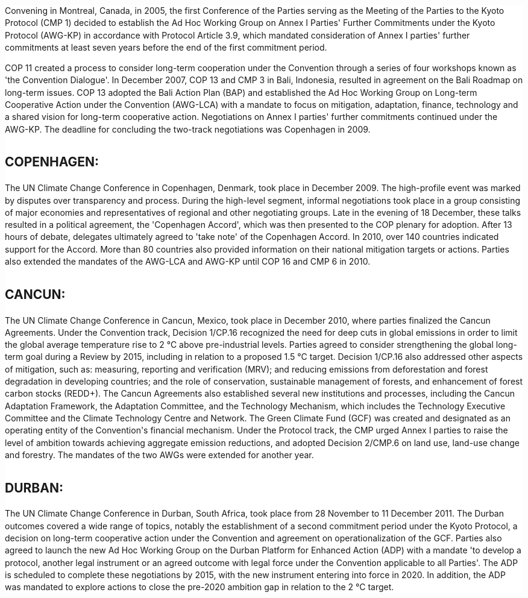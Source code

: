 Convening in Montreal, Canada, in 2005, the first Conference of the Parties serving as the Meeting of the Parties to the Kyoto Protocol (CMP 1) decided to establish the Ad Hoc Working Group on Annex I Parties' Further Commitments under the Kyoto Protocol (AWG-KP) in accordance with Protocol Article 3.9, which mandated consideration of Annex I parties' further commitments at least seven years before the end of the first commitment period.

COP 11 created a process to consider long-term cooperation under the Convention through a series of four workshops known as 'the Convention Dialogue'. In December 2007, COP 13 and CMP 3 in Bali, Indonesia, resulted in agreement on the Bali Roadmap on long-term issues. COP 13 adopted the Bali Action Plan (BAP) and established the Ad Hoc Working Group on Long-term Cooperative Action under the Convention (AWG-LCA) with a mandate to focus on mitigation, adaptation, finance, technology and a shared vision for long-term cooperative action. Negotiations on Annex I parties' further commitments continued under the AWG-KP. The deadline for concluding the two-track negotiations was Copenhagen in 2009.

## COPENHAGEN:

The UN Climate Change Conference in Copenhagen, Denmark, took place in December 2009. The high-profile event was marked by disputes over transparency and process. During the high-level segment, informal negotiations took place in a group consisting of major economies and representatives of regional and other negotiating groups. Late in the evening of 18 December, these talks resulted in a political agreement, the 'Copenhagen Accord', which was then presented to the COP plenary for adoption. After 13 hours of debate, delegates ultimately agreed to 'take note' of the Copenhagen Accord. In 2010, over 140 countries indicated support for the Accord. More than 80 countries also provided information on their national mitigation targets or actions. Parties also extended the mandates of the AWG-LCA and AWG-KP until COP 16 and CMP 6 in 2010.

## CANCUN:

The UN Climate Change Conference in Cancun, Mexico, took place in December 2010, where parties finalized the Cancun Agreements. Under the Convention track, Decision 1/CP.16 recognized the need for deep cuts in global emissions in order to limit the global average temperature rise to 2 °C above pre-industrial levels. Parties agreed to consider strengthening the global long-term goal during a Review by 2015, including in relation to a proposed 1.5 °C target. Decision 1/CP.16 also addressed other aspects of mitigation, such as: measuring, reporting and verification (MRV); and reducing emissions from deforestation and forest degradation in developing countries; and the role of conservation, sustainable management of forests, and enhancement of forest carbon stocks (REDD+). The Cancun Agreements also established several new institutions and processes, including the Cancun Adaptation Framework, the Adaptation Committee, and the Technology Mechanism, which includes the Technology Executive Committee and the Climate Technology Centre and Network. The Green Climate Fund (GCF) was created and designated as an operating entity of the Convention's financial mechanism. Under the Protocol track, the CMP urged Annex I parties to raise the level of ambition towards achieving aggregate emission reductions, and adopted Decision 2/CMP.6 on land use, land-use change and forestry. The mandates of the two AWGs were extended for another year.

## DURBAN:

The UN Climate Change Conference in Durban, South Africa, took place from 28 November to 11 December 2011. The Durban outcomes covered a wide range of topics, notably the establishment of a second commitment period under the Kyoto Protocol, a decision on long-term cooperative action under the Convention and agreement on operationalization of the GCF. Parties also agreed to launch the new Ad Hoc Working Group on the Durban Platform for Enhanced Action (ADP) with a mandate 'to develop a protocol, another legal instrument or an agreed outcome with legal force under the Convention applicable to all Parties'. The ADP is scheduled to complete these negotiations by 2015, with the new instrument entering into force in 2020. In addition, the ADP was mandated to explore actions to close the pre-2020 ambition gap in relation to the 2 °C target.
